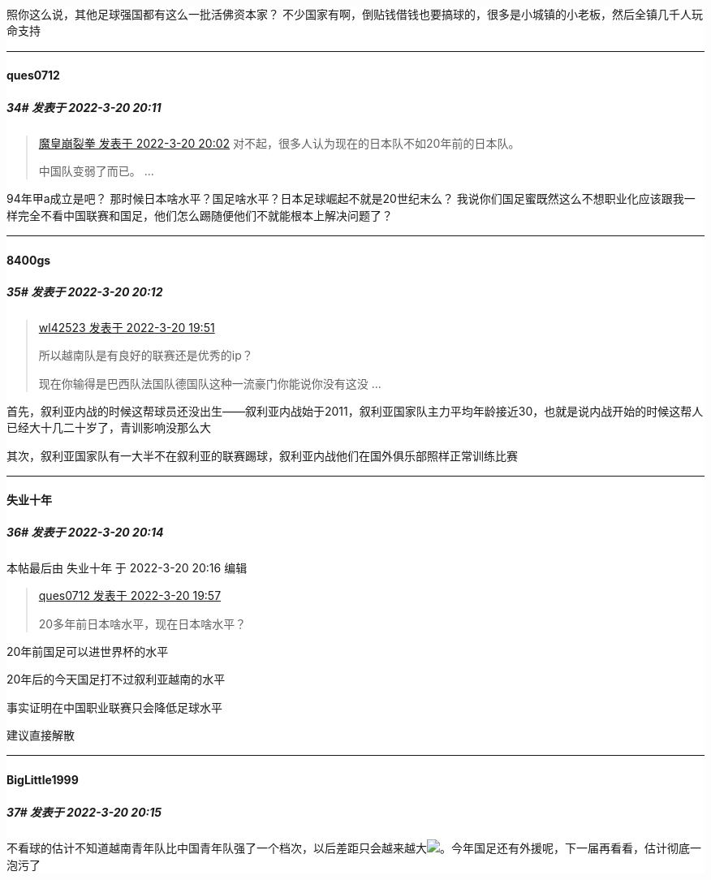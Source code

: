 照你这么说，其他足球强国都有这么一批活佛资本家？</blockquote>
不少国家有啊，倒贴钱借钱也要搞球的，很多是小城镇的小老板，然后全镇几千人玩命支持

*****

####  ques0712  
##### 34#       发表于 2022-3-20 20:11

<blockquote><a href="httphttps://bbs.saraba1st.com/2b/forum.php?mod=redirect&amp;goto=findpost&amp;pid=55119523&amp;ptid=2059033" target="_blank">魔皇崩裂拳 发表于 2022-3-20 20:02</a>
对不起，很多人认为现在的日本队不如20年前的日本队。

中国队变弱了而已。 ...</blockquote>
94年甲a成立是吧？
那时候日本啥水平？国足啥水平？日本足球崛起不就是20世纪末么？
我说你们国足蜜既然这么不想职业化应该跟我一样完全不看中国联赛和国足，他们怎么踢随便他们不就能根本上解决问题了？

*****

####  8400gs  
##### 35#       发表于 2022-3-20 20:12

<blockquote><a href="httphttps://bbs.saraba1st.com/2b/forum.php?mod=redirect&amp;goto=findpost&amp;pid=55119376&amp;ptid=2059033" target="_blank">wl42523 发表于 2022-3-20 19:51</a>

所以越南队是有良好的联赛还是优秀的ip？

现在你输得是巴西队法国队德国队这种一流豪门你能说你没有这没 ...</blockquote>
首先，叙利亚内战的时候这帮球员还没出生——叙利亚内战始于2011，叙利亚国家队主力平均年龄接近30，也就是说内战开始的时候这帮人已经大十几二十岁了，青训影响没那么大

其次，叙利亚国家队有一大半不在叙利亚的联赛踢球，叙利亚内战他们在国外俱乐部照样正常训练比赛

*****

####  失业十年  
##### 36#       发表于 2022-3-20 20:14

 本帖最后由 失业十年 于 2022-3-20 20:16 编辑 
<blockquote><a href="httphttps://bbs.saraba1st.com/2b/forum.php?mod=redirect&amp;goto=findpost&amp;pid=55119451&amp;ptid=2059033" target="_blank">ques0712 发表于 2022-3-20 19:57</a>

20多年前日本啥水平，现在日本啥水平？</blockquote>
20年前国足可以进世界杯的水平

20年后的今天国足打不过叙利亚越南的水平

事实证明在中国职业联赛只会降低足球水平

建议直接解散

*****

####  BigLittle1999  
##### 37#       发表于 2022-3-20 20:15

不看球的估计不知道越南青年队比中国青年队强了一个档次，以后差距只会越来越大<img src="https://static.saraba1st.com/image/smiley/face2017/003.png" referrerpolicy="no-referrer">。今年国足还有外援呢，下一届再看看，估计彻底一泡污了

